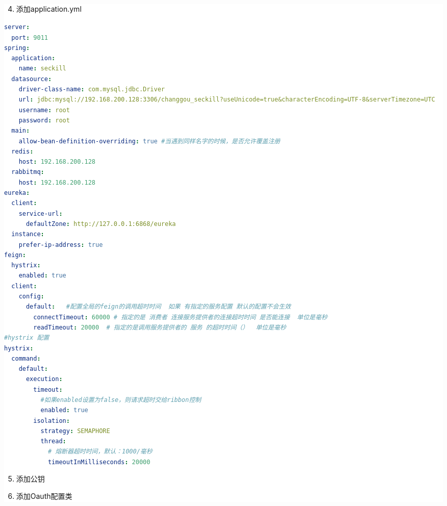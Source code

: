 4) 添加application.yml

```yml
server:
  port: 9011
spring:
  application:
    name: seckill
  datasource:
    driver-class-name: com.mysql.jdbc.Driver
    url: jdbc:mysql://192.168.200.128:3306/changgou_seckill?useUnicode=true&characterEncoding=UTF-8&serverTimezone=UTC
    username: root
    password: root
  main:
    allow-bean-definition-overriding: true #当遇到同样名字的时候，是否允许覆盖注册
  redis:
    host: 192.168.200.128
  rabbitmq:
    host: 192.168.200.128
eureka:
  client:
    service-url:
      defaultZone: http://127.0.0.1:6868/eureka
  instance:
    prefer-ip-address: true
feign:
  hystrix:
    enabled: true
  client:
    config:
      default:   #配置全局的feign的调用超时时间  如果 有指定的服务配置 默认的配置不会生效
        connectTimeout: 60000 # 指定的是 消费者 连接服务提供者的连接超时时间 是否能连接  单位是毫秒
        readTimeout: 20000  # 指定的是调用服务提供者的 服务 的超时时间（）  单位是毫秒
#hystrix 配置
hystrix:
  command:
    default:
      execution:
        timeout:
          #如果enabled设置为false，则请求超时交给ribbon控制
          enabled: true
        isolation:
          strategy: SEMAPHORE
          thread:
            # 熔断器超时时间，默认：1000/毫秒
            timeoutInMilliseconds: 20000
```

5) 添加公钥

6) 添加Oauth配置类
